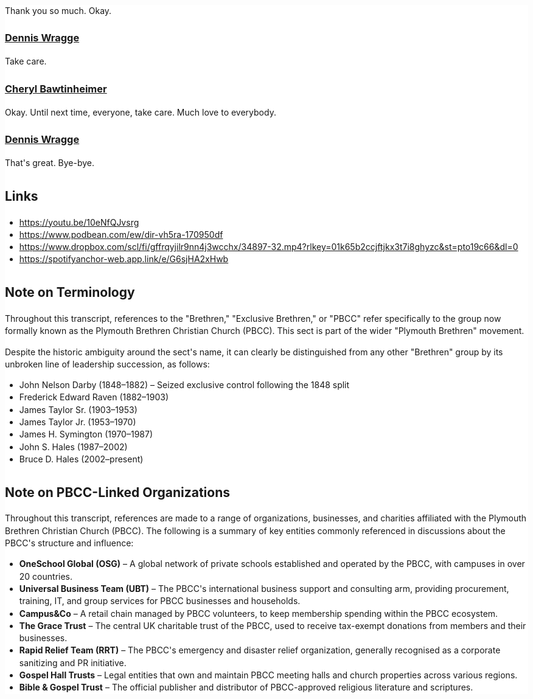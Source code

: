 Thank you so much. Okay.

### [**Dennis Wragge**](https://www.youtube.com/watch?v=6la61PHVjes&t=5405s)

Take care.

### [**Cheryl Bawtinheimer**](https://www.youtube.com/watch?v=6la61PHVjes&t=5406s)

Okay. Until next time, everyone, take care. Much love to everybody.

### [**Dennis Wragge**](https://www.youtube.com/watch?v=6la61PHVjes&t=5412s)

That's great. Bye-bye.  

## Links

* https://youtu.be/10eNfQJvsrg
* https://www.podbean.com/ew/dir-vh5ra-170950df
* https://www.dropbox.com/scl/fi/gffrqyjilr9nn4j3wcchx/34897-32.mp4?rlkey=01k65b2ccjftjkx3t7i8ghyzc&st=pto19c66&dl=0
* https://spotifyanchor-web.app.link/e/G6sjHA2xHwb

## Note on Terminology

Throughout this transcript, references to the "Brethren," "Exclusive Brethren," or "PBCC" refer specifically to the group now formally known as the Plymouth Brethren Christian Church (PBCC). This sect is part of the wider "Plymouth Brethren" movement.

Despite the historic ambiguity around the sect's name, it can clearly be distinguished from any other "Brethren" group by its unbroken line of leadership succession, as follows:

*   John Nelson Darby (1848–1882) – Seized exclusive control following the 1848 split
*   Frederick Edward Raven (1882–1903)
*   James Taylor Sr. (1903–1953)
*   James Taylor Jr. (1953–1970)
*   James H. Symington (1970–1987)
*   John S. Hales (1987–2002)
*   Bruce D. Hales (2002–present)


## Note on PBCC-Linked Organizations

Throughout this transcript, references are made to a range of organizations, businesses, and charities affiliated with the Plymouth Brethren Christian Church (PBCC). The following is a summary of key entities commonly referenced in discussions about the PBCC's structure and influence:

*   **OneSchool Global (OSG)** – A global network of private schools established and operated by the PBCC, with campuses in over 20 countries.
*   **Universal Business Team (UBT)** – The PBCC's international business support and consulting arm, providing procurement, training, IT, and group services for PBCC businesses and households.
*   **Campus&Co** – A retail chain managed by PBCC volunteers, to keep membership spending within the PBCC ecosystem.
*   **The Grace Trust** – The central UK charitable trust of the PBCC, used to receive tax-exempt donations from members and their businesses.
*   **Rapid Relief Team (RRT)** – The PBCC's emergency and disaster relief organization, generally recognised as a corporate sanitizing and PR initiative.
*   **Gospel Hall Trusts**  – Legal entities that own and maintain PBCC meeting halls and church properties across various regions.
*   **Bible & Gospel Trust** – The official publisher and distributor of PBCC-approved religious literature and scriptures.
